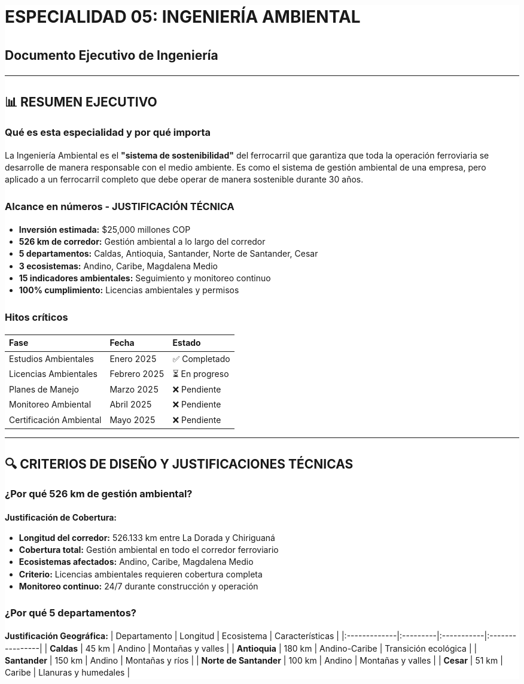 ﻿# ESPECIALIDAD 05: INGENIERÍA AMBIENTAL
## Documento Ejecutivo de Ingeniería

---

## 📊 RESUMEN EJECUTIVO

### Qué es esta especialidad y por qué importa
La Ingeniería Ambiental es el **"sistema de sostenibilidad"** del ferrocarril que garantiza que toda la operación ferroviaria se desarrolle de manera responsable con el medio ambiente. Es como el sistema de gestión ambiental de una empresa, pero aplicado a un ferrocarril completo que debe operar de manera sostenible durante 30 años.

### Alcance en números - JUSTIFICACIÓN TÉCNICA
- **Inversión estimada:** $25,000 millones COP
- **526 km de corredor:** Gestión ambiental a lo largo del corredor
- **5 departamentos:** Caldas, Antioquia, Santander, Norte de Santander, Cesar
- **3 ecosistemas:** Andino, Caribe, Magdalena Medio
- **15 indicadores ambientales:** Seguimiento y monitoreo continuo
- **100% cumplimiento:** Licencias ambientales y permisos

### Hitos críticos
| Fase | Fecha | Estado |
|:-----|:------|:-------|
| Estudios Ambientales | Enero 2025 | ✅ Completado |
| Licencias Ambientales | Febrero 2025 | ⏳ En progreso |
| Planes de Manejo | Marzo 2025 | ❌ Pendiente |
| Monitoreo Ambiental | Abril 2025 | ❌ Pendiente |
| Certificación Ambiental | Mayo 2025 | ❌ Pendiente |

---

## 🔍 CRITERIOS DE DISEÑO Y JUSTIFICACIONES TÉCNICAS

### ¿Por qué 526 km de gestión ambiental?
**Justificación de Cobertura:**
- **Longitud del corredor:** 526.133 km entre La Dorada y Chiriguaná
- **Cobertura total:** Gestión ambiental en todo el corredor ferroviario
- **Ecosistemas afectados:** Andino, Caribe, Magdalena Medio
- **Criterio:** Licencias ambientales requieren cobertura completa
- **Monitoreo continuo:** 24/7 durante construcción y operación

### ¿Por qué 5 departamentos?
**Justificación Geográfica:**
| Departamento | Longitud | Ecosistema | Características |
|:-------------|:---------|:-----------|:----------------|
| **Caldas** | 45 km | Andino | Montañas y valles |
| **Antioquia** | 180 km | Andino-Caribe | Transición ecológica |
| **Santander** | 150 km | Andino | Montañas y ríos |
| **Norte de Santander** | 100 km | Andino | Montañas y valles |
| **Cesar** | 51 km | Caribe | Llanuras y humedales |
